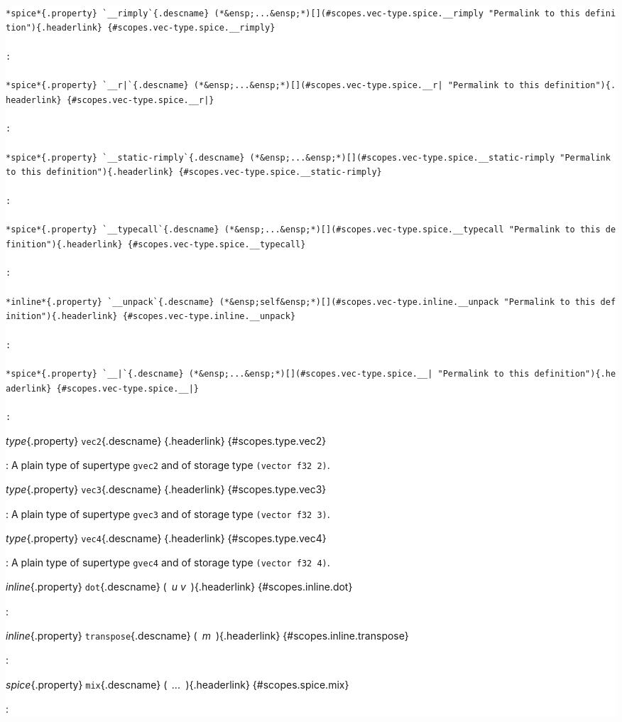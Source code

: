     *spice*{.property} `__rimply`{.descname} (*&ensp;...&ensp;*)[](#scopes.vec-type.spice.__rimply "Permalink to this definition"){.headerlink} {#scopes.vec-type.spice.__rimply}

    :   

    *spice*{.property} `__r|`{.descname} (*&ensp;...&ensp;*)[](#scopes.vec-type.spice.__r| "Permalink to this definition"){.headerlink} {#scopes.vec-type.spice.__r|}

    :   

    *spice*{.property} `__static-rimply`{.descname} (*&ensp;...&ensp;*)[](#scopes.vec-type.spice.__static-rimply "Permalink to this definition"){.headerlink} {#scopes.vec-type.spice.__static-rimply}

    :   

    *spice*{.property} `__typecall`{.descname} (*&ensp;...&ensp;*)[](#scopes.vec-type.spice.__typecall "Permalink to this definition"){.headerlink} {#scopes.vec-type.spice.__typecall}

    :   

    *inline*{.property} `__unpack`{.descname} (*&ensp;self&ensp;*)[](#scopes.vec-type.inline.__unpack "Permalink to this definition"){.headerlink} {#scopes.vec-type.inline.__unpack}

    :   

    *spice*{.property} `__|`{.descname} (*&ensp;...&ensp;*)[](#scopes.vec-type.spice.__| "Permalink to this definition"){.headerlink} {#scopes.vec-type.spice.__|}

    :   

*type*{.property} `vec2`{.descname} [](#scopes.type.vec2 "Permalink to this definition"){.headerlink} {#scopes.type.vec2}

:   A plain type of supertype `gvec2` and of storage type `(vector f32 2)`.

*type*{.property} `vec3`{.descname} [](#scopes.type.vec3 "Permalink to this definition"){.headerlink} {#scopes.type.vec3}

:   A plain type of supertype `gvec3` and of storage type `(vector f32 3)`.

*type*{.property} `vec4`{.descname} [](#scopes.type.vec4 "Permalink to this definition"){.headerlink} {#scopes.type.vec4}

:   A plain type of supertype `gvec4` and of storage type `(vector f32 4)`.

*inline*{.property} `dot`{.descname} (*&ensp;u v&ensp;*)[](#scopes.inline.dot "Permalink to this definition"){.headerlink} {#scopes.inline.dot}

:   

*inline*{.property} `transpose`{.descname} (*&ensp;m&ensp;*)[](#scopes.inline.transpose "Permalink to this definition"){.headerlink} {#scopes.inline.transpose}

:   

*spice*{.property} `mix`{.descname} (*&ensp;...&ensp;*)[](#scopes.spice.mix "Permalink to this definition"){.headerlink} {#scopes.spice.mix}

:   

